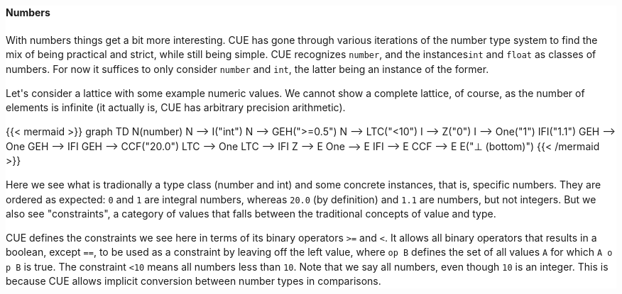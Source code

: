 
#### Numbers

With numbers things get a bit more interesting.
CUE has gone through various iterations of the number type system
to find the mix of being practical and strict, while still being simple.
CUE recognizes `number`, and the instances`int` and `float` as classes
of numbers.
For now it suffices to only consider `number` and `int`, the latter being
an instance of the former.

Let's consider a lattice with some example numeric values.
We cannot show a complete lattice, of course, as the number of elements is
infinite (it actually is, CUE has arbitrary precision arithmetic).

{{< mermaid >}}
graph TD
    N(number)
    N --> I("int")
    N --> GEH(">=0.5")
    N --> LTC("<10")
    I --> Z("0")
    I --> One("1")
    IFI("1.1")
    GEH --> One
    GEH --> IFI
    GEH --> CCF("20.0")
    LTC --> One
    LTC --> IFI
    Z --> E
    One --> E
    IFI --> E
    CCF --> E
    E("⊥ (bottom)")
{{< /mermaid >}}

Here we see what is tradionally a type class (number and int)
and some concrete instances, that is, specific numbers.
They are ordered as expected: `0` and `1` are
integral numbers, whereas `20.0` (by definition) and `1.1` are numbers,
but not integers.
But we also see "constraints", a category of values that falls between
the traditional concepts of value and type.

CUE defines the constraints we see here in terms of its binary operators
`>=` and `<`.
It allows all binary operators that results in a boolean, except `==`,
to be used as a constraint by leaving off the left value,
where `op B` defines the set of all values `A` for which `A op B` is true.
The constraint `<10` means all numbers less than `10`.
Note that we say all numbers, even though `10` is an integer.
This is because CUE allows implicit conversion between
number types in comparisons.
